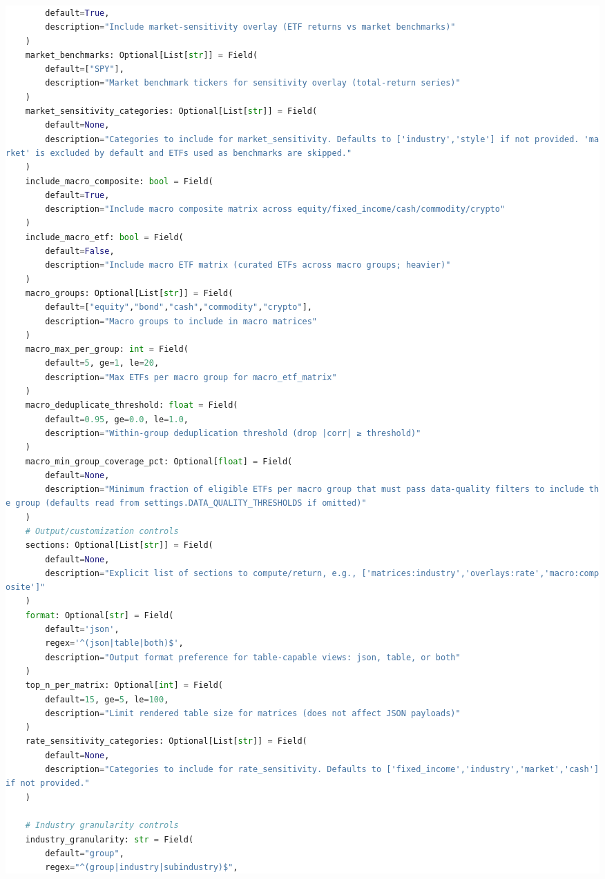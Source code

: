 ```python
        default=True,
        description="Include market-sensitivity overlay (ETF returns vs market benchmarks)"
    )
    market_benchmarks: Optional[List[str]] = Field(
        default=["SPY"],
        description="Market benchmark tickers for sensitivity overlay (total-return series)"
    )
    market_sensitivity_categories: Optional[List[str]] = Field(
        default=None,
        description="Categories to include for market_sensitivity. Defaults to ['industry','style'] if not provided. 'market' is excluded by default and ETFs used as benchmarks are skipped."
    )
    include_macro_composite: bool = Field(
        default=True,
        description="Include macro composite matrix across equity/fixed_income/cash/commodity/crypto"
    )
    include_macro_etf: bool = Field(
        default=False,
        description="Include macro ETF matrix (curated ETFs across macro groups; heavier)"
    )
    macro_groups: Optional[List[str]] = Field(
        default=["equity","bond","cash","commodity","crypto"],
        description="Macro groups to include in macro matrices"
    )
    macro_max_per_group: int = Field(
        default=5, ge=1, le=20,
        description="Max ETFs per macro group for macro_etf_matrix"
    )
    macro_deduplicate_threshold: float = Field(
        default=0.95, ge=0.0, le=1.0,
        description="Within-group deduplication threshold (drop |corr| ≥ threshold)"
    )
    macro_min_group_coverage_pct: Optional[float] = Field(
        default=None,
        description="Minimum fraction of eligible ETFs per macro group that must pass data-quality filters to include the group (defaults read from settings.DATA_QUALITY_THRESHOLDS if omitted)"
    )
    # Output/customization controls
    sections: Optional[List[str]] = Field(
        default=None,
        description="Explicit list of sections to compute/return, e.g., ['matrices:industry','overlays:rate','macro:composite']"
    )
    format: Optional[str] = Field(
        default='json',
        regex='^(json|table|both)$',
        description="Output format preference for table-capable views: json, table, or both"
    )
    top_n_per_matrix: Optional[int] = Field(
        default=15, ge=5, le=100,
        description="Limit rendered table size for matrices (does not affect JSON payloads)"
    )
    rate_sensitivity_categories: Optional[List[str]] = Field(
        default=None,
        description="Categories to include for rate_sensitivity. Defaults to ['fixed_income','industry','market','cash'] if not provided."
    )

    # Industry granularity controls
    industry_granularity: str = Field(
        default="group",
        regex="^(group|industry|subindustry)$",
```